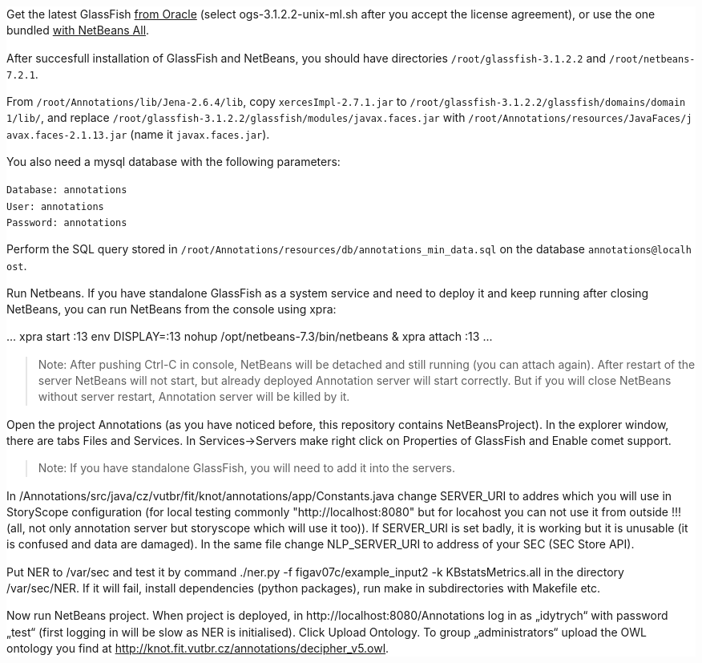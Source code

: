 Get the latest GlassFish [from Oracle](http://www.oracle.com/technetwork/java/javaee/downloads/index.html) (select ogs-3.1.2.2-unix-ml.sh after you accept the license agreement), or use the one bundled [with NetBeans All](http://netbeans.org/downloads/).

After succesfull installation of GlassFish and NetBeans, you should have directories 
`/root/glassfish-3.1.2.2` and `/root/netbeans-7.2.1`.

From `/root/Annotations/lib/Jena-2.6.4/lib`, copy `xercesImpl-2.7.1.jar` to
`/root/glassfish-3.1.2.2/glassfish/domains/domain1/lib/`, and replace
`/root/glassfish-3.1.2.2/glassfish/modules/javax.faces.jar` with
`/root/Annotations/resources/JavaFaces/javax.faces-2.1.13.jar` (name it `javax.faces.jar`).

You also need a mysql database with the following parameters:
```
Database: annotations
User: annotations
Password: annotations
```

Perform the SQL query stored in `/root/Annotations/resources/db/annotations_min_data.sql` on the database `annotations@localhost`.

Run Netbeans. If you have standalone GlassFish as a system service and need to deploy it and keep running after closing NetBeans, you can run NetBeans from the console using xpra:

...
xpra start :13
env DISPLAY=:13 nohup /opt/netbeans-7.3/bin/netbeans &
xpra attach :13
...

> Note: After pushing Ctrl-C in console, NetBeans will be detached and still running (you can attach again). After restart of the server NetBeans will not start, but already deployed Annotation server will start correctly. But if you will close NetBeans without server restart, Annotation server will be killed by it.

Open the project Annotations (as you have noticed before, this repository contains NetBeansProject).  In the explorer window, there are tabs Files and Services.  In Services->Servers make right click on Properties of GlassFish and Enable comet support.

> Note: If you have standalone GlassFish, you will need to add it into the servers.

In /Annotations/src/java/cz/vutbr/fit/knot/annotations/app/Constants.java change SERVER_URI to addres which you will use in StoryScope configuration (for local testing commonly "http://localhost:8080" but for locahost you can not use it from outside !!! (all, not only annotation server but storyscope which will use it too)). If SERVER_URI is set badly, it is working but it is unusable (it is confused and data are damaged). In the same file change NLP_SERVER_URI to address of your SEC (SEC Store API).

Put NER to /var/sec and test it by command ./ner.py -f figav07c/example_input2 -k KBstatsMetrics.all in the directory /var/sec/NER. If it will fail, install dependencies (python packages), run make in subdirectories with Makefile etc.

Now run NetBeans project. When project is deployed, in http://localhost:8080/Annotations log in as „idytrych“ with password „test“ (first logging in will be slow as NER is initialised).  Click Upload Ontology. To group „administrators“ upload the OWL ontology you find at http://knot.fit.vutbr.cz/annotations/decipher_v5.owl.  
